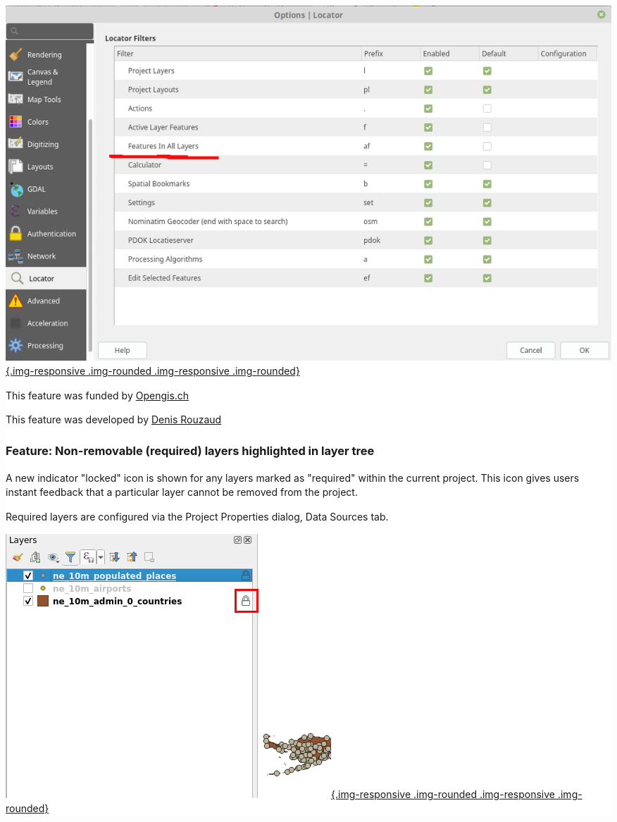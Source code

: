 [![image18](images/entries/0e99950042f20317f1974b5f2f999cbd9233b47c.png){.img-responsive .img-rounded .img-responsive .img-rounded}](images/entries/0e99950042f20317f1974b5f2f999cbd9233b47c.png)

This feature was funded by [Opengis.ch](https://www.opengis.ch/)

This feature was developed by [Denis Rouzaud](https://www.opengis.ch/)

### Feature: Non-removable (required) layers highlighted in layer tree

A new indicator \"locked\" icon is shown for any layers marked as \"required\" within the current project. This icon gives users instant feedback that a particular layer cannot be removed from the project.

Required layers are configured via the Project Properties dialog, Data Sources tab.

[![image19](images/entries/43cff3e927cdbacf08d61f979891030e48f9a451.png){.img-responsive .img-rounded .img-responsive .img-rounded}](images/entries/43cff3e927cdbacf08d61f979891030e48f9a451.png)
